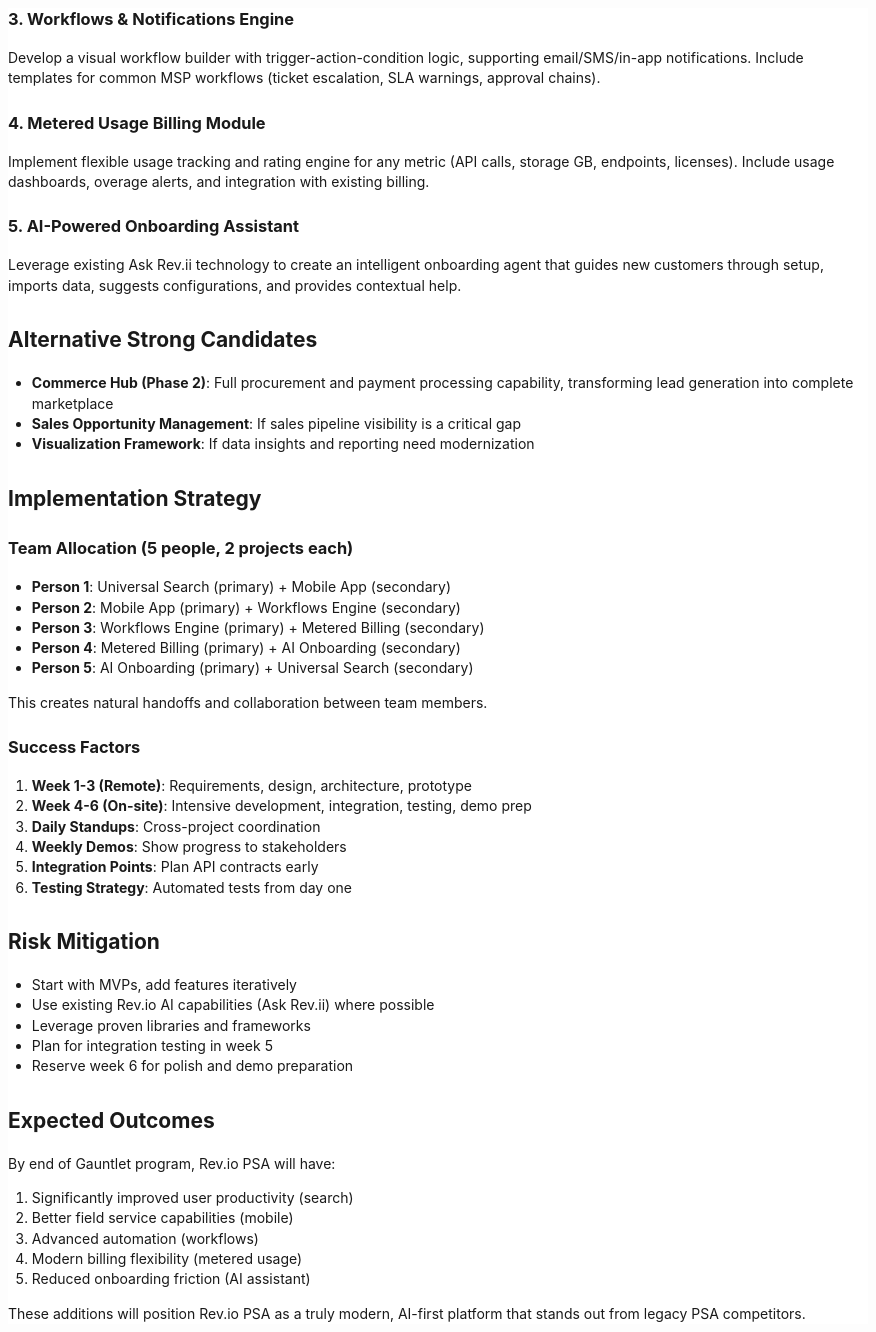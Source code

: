 ### 3. **Workflows & Notifications Engine**
Develop a visual workflow builder with trigger-action-condition logic, supporting email/SMS/in-app notifications. Include templates for common MSP workflows (ticket escalation, SLA warnings, approval chains).

### 4. **Metered Usage Billing Module**
Implement flexible usage tracking and rating engine for any metric (API calls, storage GB, endpoints, licenses). Include usage dashboards, overage alerts, and integration with existing billing.

### 5. **AI-Powered Onboarding Assistant**
Leverage existing Ask Rev.ii technology to create an intelligent onboarding agent that guides new customers through setup, imports data, suggests configurations, and provides contextual help.

## Alternative Strong Candidates

- **Commerce Hub (Phase 2)**: Full procurement and payment processing capability, transforming lead generation into complete marketplace
- **Sales Opportunity Management**: If sales pipeline visibility is a critical gap
- **Visualization Framework**: If data insights and reporting need modernization

## Implementation Strategy

### Team Allocation (5 people, 2 projects each)
- **Person 1**: Universal Search (primary) + Mobile App (secondary)
- **Person 2**: Mobile App (primary) + Workflows Engine (secondary)
- **Person 3**: Workflows Engine (primary) + Metered Billing (secondary)
- **Person 4**: Metered Billing (primary) + AI Onboarding (secondary)
- **Person 5**: AI Onboarding (primary) + Universal Search (secondary)

This creates natural handoffs and collaboration between team members.

### Success Factors
1. **Week 1-3 (Remote)**: Requirements, design, architecture, prototype
2. **Week 4-6 (On-site)**: Intensive development, integration, testing, demo prep
3. **Daily Standups**: Cross-project coordination
4. **Weekly Demos**: Show progress to stakeholders
5. **Integration Points**: Plan API contracts early
6. **Testing Strategy**: Automated tests from day one

## Risk Mitigation
- Start with MVPs, add features iteratively
- Use existing Rev.io AI capabilities (Ask Rev.ii) where possible
- Leverage proven libraries and frameworks
- Plan for integration testing in week 5
- Reserve week 6 for polish and demo preparation

## Expected Outcomes
By end of Gauntlet program, Rev.io PSA will have:
1. Significantly improved user productivity (search)
2. Better field service capabilities (mobile)
3. Advanced automation (workflows)
4. Modern billing flexibility (metered usage)
5. Reduced onboarding friction (AI assistant)

These additions will position Rev.io PSA as a truly modern, AI-first platform that stands out from legacy PSA competitors.